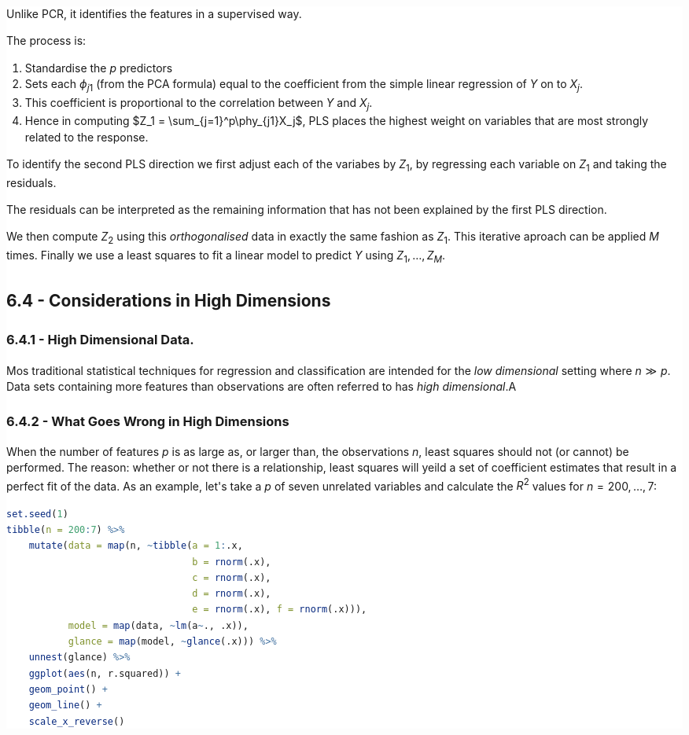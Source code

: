 Unlike PCR, it identifies the features in a supervised way. 

The process is:
1. Standardise the $p$ predictors
1. Sets each $\phi_{j1}$ (from the PCA formula) equal to the coefficient from the simple linear regression of $Y$ on to $X_j$.
1. This coefficient is proportional to the correlation between $Y$ and $X_j$.
1. Hence in computing $Z_1 = \sum_{j=1}^p\phy_{j1}X_j$, PLS places the highest weight on variables that are most strongly related to the response.

To identify the second PLS direction we first adjust each of the variabes by $Z_1$, by regressing each variable on $Z_1$ and taking the residuals. 

The residuals can be interpreted as the remaining information that has not been explained by the first PLS direction.

We then compute $Z_2$ using this *orthogonalised* data in exactly the same fashion as $Z_1$. This iterative aproach can be applied $M$ times. Finally we use a least squares to fit a linear model to predict $Y$ using $Z_1,\ldots,Z_M$.

## 6.4 - Considerations in High Dimensions

### 6.4.1 - High Dimensional Data.

Mos traditional statistical techniques for regression and classification are intended for the *low dimensional* setting where $n\gg p$. Data sets containing more features than observations are often referred to has *high dimensional*.A

### 6.4.2 - What Goes Wrong in High Dimensions

When the number of features $p$ is as large as, or larger than, the observations $n$, least squares should not (or cannot) be performed. The reason: whether or not there is a relationship, least squares will yeild a set of coefficient estimates that result in a perfect fit of the data. As an example, let's take a $p$ of seven unrelated variables and calculate the $R^2$ values for $n = 200,\ldots,7$:

```r
set.seed(1)
tibble(n = 200:7) %>% 
    mutate(data = map(n, ~tibble(a = 1:.x, 
                                 b = rnorm(.x), 
                                 c = rnorm(.x), 
                                 d = rnorm(.x), 
                                 e = rnorm(.x), f = rnorm(.x))), 
           model = map(data, ~lm(a~., .x)), 
           glance = map(model, ~glance(.x))) %>% 
    unnest(glance) %>% 
    ggplot(aes(n, r.squared)) + 
    geom_point() + 
    geom_line() +
    scale_x_reverse()
```
